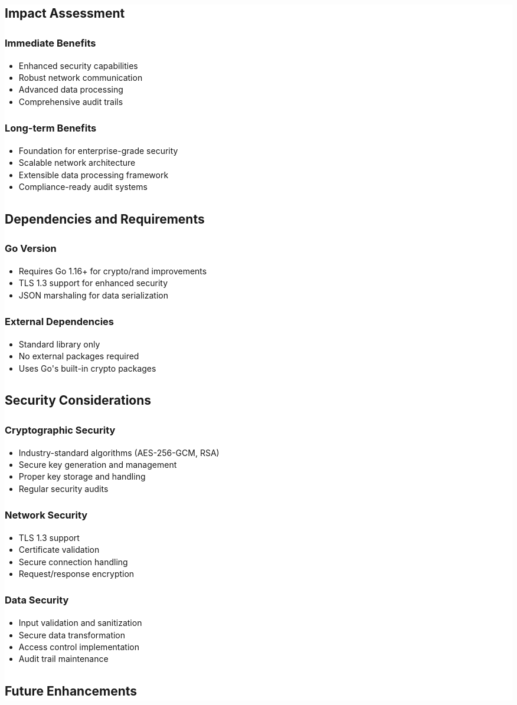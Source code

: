 ## Impact Assessment

### Immediate Benefits
- Enhanced security capabilities
- Robust network communication
- Advanced data processing
- Comprehensive audit trails

### Long-term Benefits
- Foundation for enterprise-grade security
- Scalable network architecture
- Extensible data processing framework
- Compliance-ready audit systems

## Dependencies and Requirements

### Go Version
- Requires Go 1.16+ for crypto/rand improvements
- TLS 1.3 support for enhanced security
- JSON marshaling for data serialization

### External Dependencies
- Standard library only
- No external packages required
- Uses Go's built-in crypto packages

## Security Considerations

### Cryptographic Security
- Industry-standard algorithms (AES-256-GCM, RSA)
- Secure key generation and management
- Proper key storage and handling
- Regular security audits

### Network Security
- TLS 1.3 support
- Certificate validation
- Secure connection handling
- Request/response encryption

### Data Security
- Input validation and sanitization
- Secure data transformation
- Access control implementation
- Audit trail maintenance

## Future Enhancements
